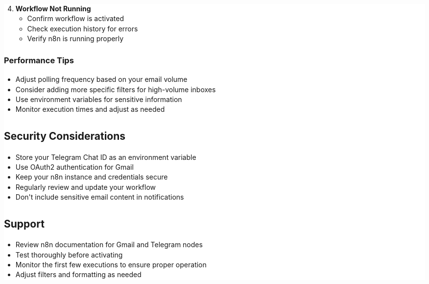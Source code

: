 4. **Workflow Not Running**
   - Confirm workflow is activated
   - Check execution history for errors
   - Verify n8n is running properly

### Performance Tips
- Adjust polling frequency based on your email volume
- Consider adding more specific filters for high-volume inboxes
- Use environment variables for sensitive information
- Monitor execution times and adjust as needed

## Security Considerations
- Store your Telegram Chat ID as an environment variable
- Use OAuth2 authentication for Gmail
- Keep your n8n instance and credentials secure
- Regularly review and update your workflow
- Don't include sensitive email content in notifications

## Support
- Review n8n documentation for Gmail and Telegram nodes
- Test thoroughly before activating
- Monitor the first few executions to ensure proper operation
- Adjust filters and formatting as needed